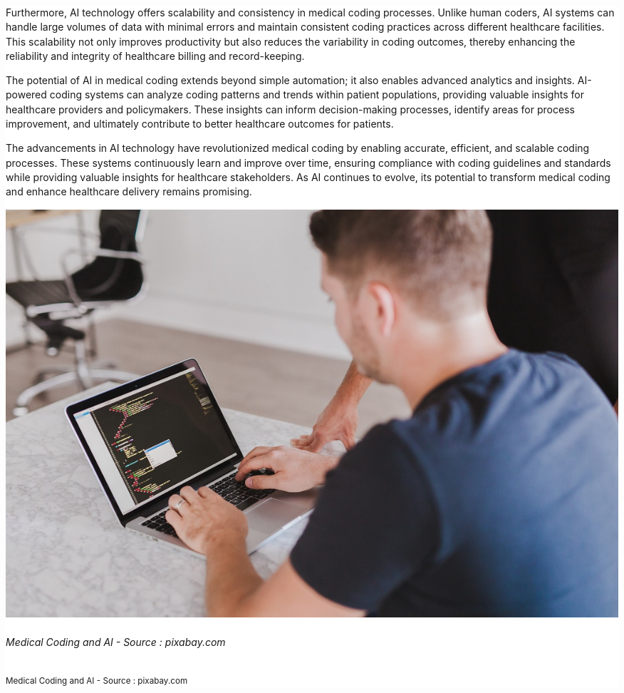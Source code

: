 Furthermore, AI technology offers scalability and consistency in medical coding processes. Unlike human coders, AI systems can handle large volumes of data with minimal errors and maintain consistent coding practices across different healthcare facilities. This scalability not only improves productivity but also reduces the variability in coding outcomes, thereby enhancing the reliability and integrity of healthcare billing and record-keeping.

The potential of AI in medical coding extends beyond simple automation; it also enables advanced analytics and insights. AI-powered coding systems can analyze coding patterns and trends within patient populations, providing valuable insights for healthcare providers and policymakers. These insights can inform decision-making processes, identify areas for process improvement, and ultimately contribute to better healthcare outcomes for patients.

The advancements in AI technology have revolutionized medical coding by enabling accurate, efficient, and scalable coding processes. These systems continuously learn and improve over time, ensuring compliance with coding guidelines and standards while providing valuable insights for healthcare stakeholders. As AI continues to evolve, its potential to transform medical coding and enhance healthcare delivery remains promising.

![Medical Coding and AI](assets/images/posts/2022/08/medical-1.jpg "Medical Coding and AI")
###### *Medical Coding and AI - Source : pixabay.com*
<small> 
    <span class="text-muted d-block mt-1"> Medical Coding and AI - Source : pixabay.com </span> 
</small>
